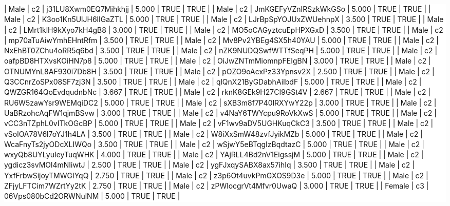 | Male   | c2   | j31LU8Xwm0EQ7Mihkhjj |     5.000 | TRUE       | TRUE       |
| Male   | c2   | JmKGEFyVZnIRSzkWkGSo |     5.000 | TRUE       | TRUE       |
| Male   | c2   | K3oo1Kn5UlJH6lIGaZTL |     5.000 | TRUE       | TRUE       |
| Male   | c2   | LJrBpSpYOJUxZWUehnpX |     3.500 | TRUE       | TRUE       |
| Male   | c2   | LMrt1klH9kXyo7kH4gB8 |     3.000 | TRUE       | TRUE       |
| Male   | c2   | MO5oCAGyztcuEpHPXGxD |     3.500 | TRUE       | TRUE       |
| Male   | c2   | mp70aTuAiwYmhEHntRfm |     3.500 | TRUE       | TRUE       |
| Male   | c2   | Mv8Pv2YBEg4SX5h40YAU |     5.000 | TRUE       | TRUE       |
| Male   | c2   | NxEhBT0ZChu4oRR5q6bd |     3.500 | TRUE       | TRUE       |
| Male   | c2   | nZK9NUDQSwfWTTfSeqPH |     5.000 | TRUE       | TRUE       |
| Male   | c2   | oafpBD8HTXvsKOiHN7p8 |     5.000 | TRUE       | TRUE       |
| Male   | c2   | OiJwZNTmMiomnpFEIgBN |     3.000 | TRUE       | TRUE       |
| Male   | c2   | OTNUMYnL8AF930i7Db8H |     3.500 | TRUE       | TRUE       |
| Male   | c2   | pOZO9oAcxPz33Ypnsv2X |     2.500 | TRUE       | TRUE       |
| Male   | c2   | Q3CCnrZoSPx08SF7zj3N |     3.500 | TRUE       | TRUE       |
| Male   | c2   | qlQnX21ByGDabhAiIbdF |     5.000 | TRUE       | TRUE       |
| Male   | c2   | QWZGR164QoEvdqudnbNc |     3.667 | TRUE       | TRUE       |
| Male   | c2   | rknK8GEk9H27CI9GSt4V |     2.667 | TRUE       | TRUE       |
| Male   | c2   | RU6W5zawYsr9WEMqiDC2 |     5.000 | TRUE       | TRUE       |
| Male   | c2   | sXB3m8f7P40lRXYwY22p |     3.000 | TRUE       | TRUE       |
| Male   | c2   | UaBRzohcAqFW1qjmBSvw |     3.000 | TRUE       | TRUE       |
| Male   | c2   | v4NaY6TWYcpu9RoVkXwS |     5.000 | TRUE       | TRUE       |
| Male   | c2   | vCC3nTZphL0vITkOGcBP |     5.000 | TRUE       | TRUE       |
| Male   | c2   | vF1wv9aDV5UGHKuqCkC3 |     3.500 | TRUE       | TRUE       |
| Male   | c2   | vSolOA78V6l7oYJ1h4LA |     3.500 | TRUE       | TRUE       |
| Male   | c2   | W8iXxSmW48zvfJyikMZb |     5.000 | TRUE       | TRUE       |
| Male   | c2   | WcaFnyTs2jyODcXLIWQo |     3.500 | TRUE       | TRUE       |
| Male   | c2   | wSjwY5eBTqgIzBqdtazC |     5.000 | TRUE       | TRUE       |
| Male   | c2   | wxyQb8UYLyuIeyTuqWHK |     4.000 | TRUE       | TRUE       |
| Male   | c2   | YAjRLL4Bd2nV1EigssjM |     5.000 | TRUE       | TRUE       |
| Male   | c2   | ygdicz3svMOl4mNIiwtJ |     2.500 | TRUE       | TRUE       |
| Male   | c2   | ygFJxqySABX8ax57ihIq |     3.500 | TRUE       | TRUE       |
| Male   | c2   | YxfFrbwSijoyTMWGIYqQ |     2.750 | TRUE       | TRUE       |
| Male   | c2   | z3p6Ot4uvkPmGXOS9D3e |     5.000 | TRUE       | TRUE       |
| Male   | c2   | ZFjyLFTCim7WZrtYy2tK |     2.750 | TRUE       | TRUE       |
| Male   | c2   | zPWlocgrVt4Mfvr0UwaQ |     3.000 | TRUE       | TRUE       |
| Female | c3   | 06Vps080bCd2ORWNulNM |     5.000 | TRUE       | TRUE       |